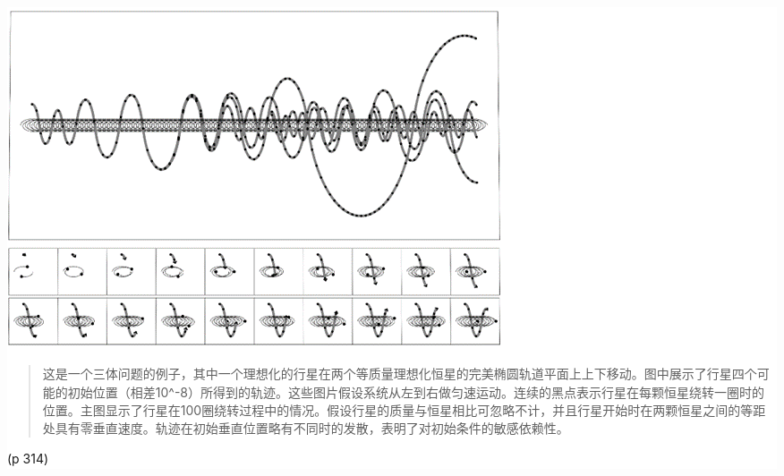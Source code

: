 ![](assets/p314.png)

>这是一个三体问题的例子，其中一个理想化的行星在两个等质量理想化恒星的完美椭圆轨道平面上上下移动。图中展示了行星四个可能的初始位置（相差10^-8）所得到的轨迹。这些图片假设系统从左到右做匀速运动。连续的黑点表示行星在每颗恒星绕转一圈时的位置。主图显示了行星在100圈绕转过程中的情况。假设行星的质量与恒星相比可忽略不计，并且行星开始时在两颗恒星之间的等距处具有零垂直速度。轨迹在初始垂直位置略有不同时的发散，表明了对初始条件的敏感依赖性。

(p 314)


